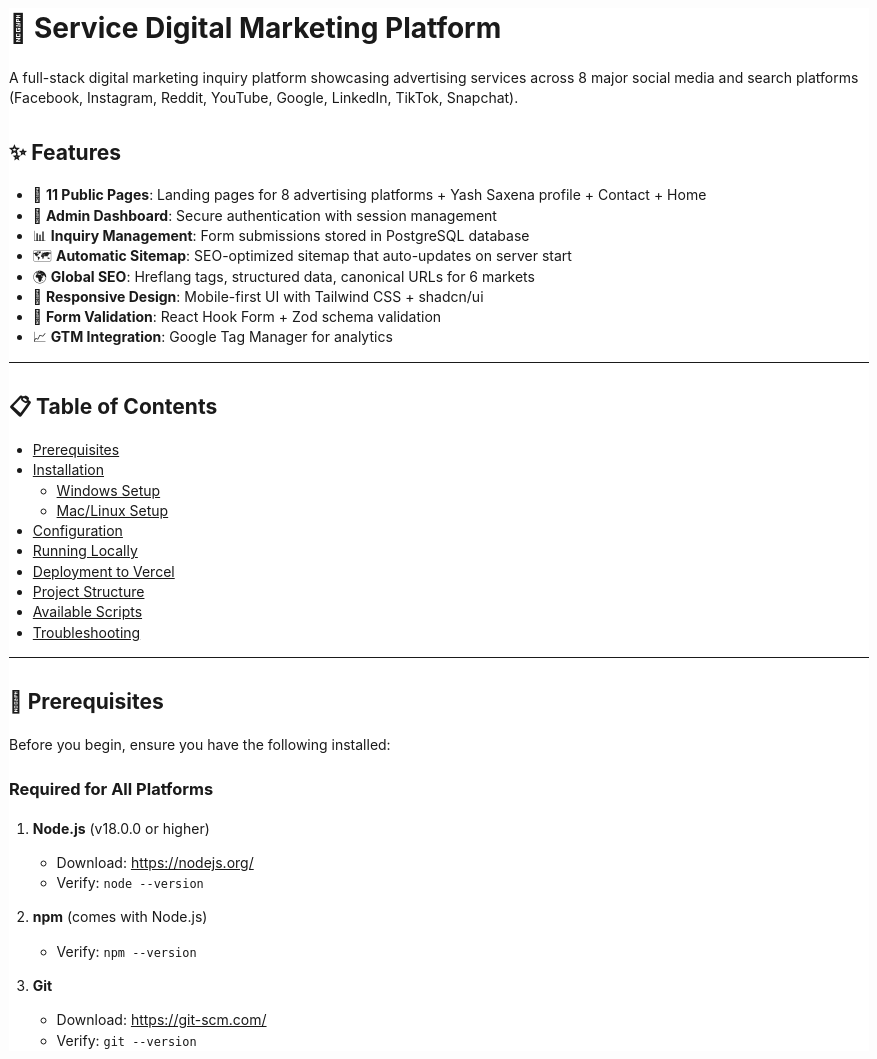 # 🚀 Service Digital Marketing Platform

A full-stack digital marketing inquiry platform showcasing advertising services across 8 major social media and search platforms (Facebook, Instagram, Reddit, YouTube, Google, LinkedIn, TikTok, Snapchat).

## ✨ Features

- 🎯 **11 Public Pages**: Landing pages for 8 advertising platforms + Yash Saxena profile + Contact + Home
- 🔐 **Admin Dashboard**: Secure authentication with session management
- 📊 **Inquiry Management**: Form submissions stored in PostgreSQL database
- 🗺️ **Automatic Sitemap**: SEO-optimized sitemap that auto-updates on server start
- 🌍 **Global SEO**: Hreflang tags, structured data, canonical URLs for 6 markets
- 📱 **Responsive Design**: Mobile-first UI with Tailwind CSS + shadcn/ui
- 🔄 **Form Validation**: React Hook Form + Zod schema validation
- 📈 **GTM Integration**: Google Tag Manager for analytics

---

## 📋 Table of Contents

- [Prerequisites](#prerequisites)
- [Installation](#installation)
  - [Windows Setup](#windows-setup)
  - [Mac/Linux Setup](#maclinux-setup)
- [Configuration](#configuration)
- [Running Locally](#running-locally)
- [Deployment to Vercel](#deployment-to-vercel)
- [Project Structure](#project-structure)
- [Available Scripts](#available-scripts)
- [Troubleshooting](#troubleshooting)

---

## 🔧 Prerequisites

Before you begin, ensure you have the following installed:

### Required for All Platforms

1. **Node.js** (v18.0.0 or higher)
   - Download: https://nodejs.org/
   - Verify: `node --version`

2. **npm** (comes with Node.js)
   - Verify: `npm --version`

3. **Git**
   - Download: https://git-scm.com/
   - Verify: `git --version`
